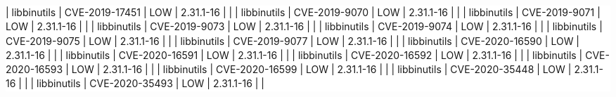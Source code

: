 | libbinutils         |    CVE-2019-17451   |   LOW  |  2.31.1-16 |  |
| libbinutils         |    CVE-2019-9070   |   LOW  |  2.31.1-16 |  |
| libbinutils         |    CVE-2019-9071   |   LOW  |  2.31.1-16 |  |
| libbinutils         |    CVE-2019-9073   |   LOW  |  2.31.1-16 |  |
| libbinutils         |    CVE-2019-9074   |   LOW  |  2.31.1-16 |  |
| libbinutils         |    CVE-2019-9075   |   LOW  |  2.31.1-16 |  |
| libbinutils         |    CVE-2019-9077   |   LOW  |  2.31.1-16 |  |
| libbinutils         |    CVE-2020-16590   |   LOW  |  2.31.1-16 |  |
| libbinutils         |    CVE-2020-16591   |   LOW  |  2.31.1-16 |  |
| libbinutils         |    CVE-2020-16592   |   LOW  |  2.31.1-16 |  |
| libbinutils         |    CVE-2020-16593   |   LOW  |  2.31.1-16 |  |
| libbinutils         |    CVE-2020-16599   |   LOW  |  2.31.1-16 |  |
| libbinutils         |    CVE-2020-35448   |   LOW  |  2.31.1-16 |  |
| libbinutils         |    CVE-2020-35493   |   LOW  |  2.31.1-16 |  |
